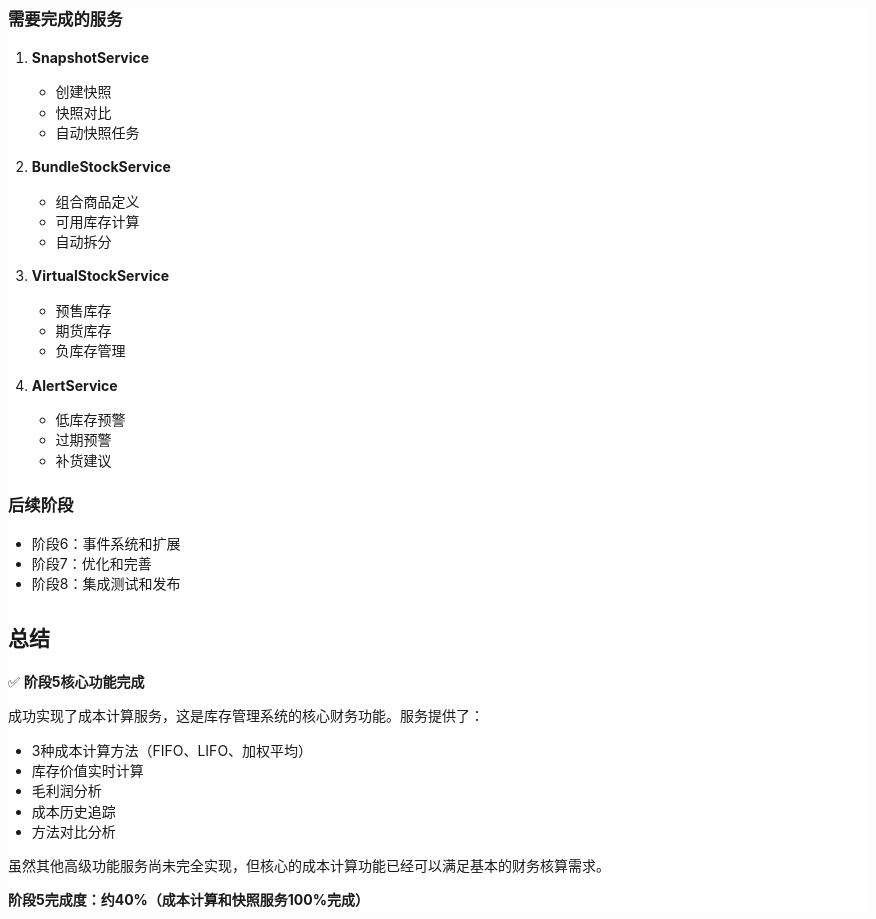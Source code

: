 ### 需要完成的服务
1. **SnapshotService**
   - 创建快照
   - 快照对比
   - 自动快照任务

2. **BundleStockService**
   - 组合商品定义
   - 可用库存计算
   - 自动拆分

3. **VirtualStockService**
   - 预售库存
   - 期货库存
   - 负库存管理

4. **AlertService**
   - 低库存预警
   - 过期预警
   - 补货建议

### 后续阶段
- 阶段6：事件系统和扩展
- 阶段7：优化和完善
- 阶段8：集成测试和发布

## 总结

✅ **阶段5核心功能完成**

成功实现了成本计算服务，这是库存管理系统的核心财务功能。服务提供了：
- 3种成本计算方法（FIFO、LIFO、加权平均）
- 库存价值实时计算
- 毛利润分析
- 成本历史追踪
- 方法对比分析

虽然其他高级功能服务尚未完全实现，但核心的成本计算功能已经可以满足基本的财务核算需求。

**阶段5完成度：约40%（成本计算和快照服务100%完成）**